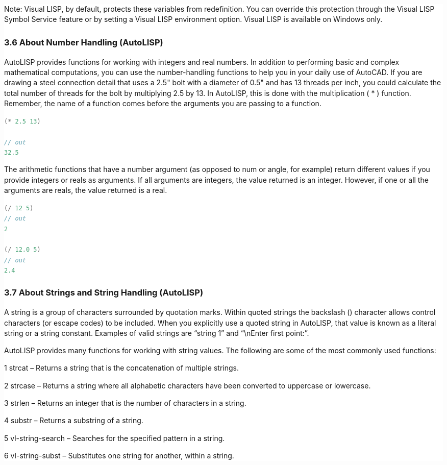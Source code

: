 Note: Visual LISP, by default, protects these variables from redefinition. You can override this protection through the Visual LISP Symbol Service feature or by setting a Visual LISP environment option. Visual LISP is available on Windows only.

### 3.6 About Number Handling (AutoLISP)

AutoLISP provides functions for working with integers and real numbers. In addition to performing basic and complex mathematical computations, you can use the number-handling functions to help you in your daily use of AutoCAD. If you are drawing a steel connection detail that uses a 2.5" bolt with a diameter of 0.5" and has 13 threads per inch, you could calculate the total number of threads for the bolt by multiplying 2.5 by 13. In AutoLISP, this is done with the multiplication ( * ) function. Remember, the name of a function comes before the arguments you are passing to a function.

```c
(* 2.5 13)

// out
32.5
```

The arithmetic functions that have a number argument (as opposed to num or angle, for example) return different values if you provide integers or reals as arguments. If all arguments are integers, the value returned is an integer. However, if one or all the arguments are reals, the value returned is a real.

```c
(/ 12 5)
// out
2

(/ 12.0 5)
// out
2.4
```

### 3.7 About Strings and String Handling (AutoLISP)

A string is a group of characters surrounded by quotation marks. Within quoted strings the backslash (\) character allows control characters (or escape codes) to be included. When you explicitly use a quoted string in AutoLISP, that value is known as a literal string or a string constant. Examples of valid strings are “string 1” and “\nEnter first point:”.

AutoLISP provides many functions for working with string values. The following are some of the most commonly used functions:

1 strcat – Returns a string that is the concatenation of multiple strings.

2 strcase – Returns a string where all alphabetic characters have been converted to uppercase or lowercase.

3 strlen – Returns an integer that is the number of characters in a string.

4 substr – Returns a substring of a string.

5 vl-string-search – Searches for the specified pattern in a string.

6 vl-string-subst – Substitutes one string for another, within a string.
